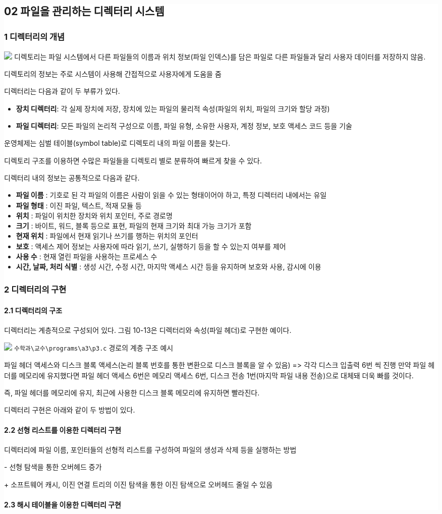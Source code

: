 ## 02 파일을 관리하는 디렉터리 시스템

### 1 디렉터리의 개념

![](2022-07-25-23-59-53-image.png)
디렉토리는 파일 시스템에서 다른 파일들의 이름과 위치 정보(파일 인덱스)를 담은 파일로 다른 파일들과 달리 사용자 데이터를 저장하지 않음.

디렉토리의 정보는 주로 시스템이 사용해 간접적으로 사용자에게 도움을 줌 

디렉터리는 다음과 같이 두 부류가 있다.

- **장치 디렉터리**: 각 실제 장치에 저장, 장치에 있는 파일의 물리적 속성(파일의 위치, 파일의 크기와 할당 과정)

- **파일 디렉터리**: 모든 파일의 논리적 구성으로 이름, 파일 유형, 소유한 사용자, 계정 정보, 보호 액세스 코드 등을 기술

운영체제는 심벌 테이블(symbol table)로 디렉토리 내의 파일 이름을 찾는다.

디렉토리 구조를 이용하면 수많은 파일들을 디렉토리 별로 분류하여 빠르게 찾을 수 있다.

디렉터리 내의 정보는 공통적으로 다음과 같다.

- **파일 이름** : 기호로 된 각 파일의 이름은 사람이 읽을 수 있는 형태이어야 하고, 특정 디렉터리 내에서는 유일
- **파일 형태** : 이진 파일, 텍스트, 적재 모듈 등
- **위치** : 파일이 위치한 장치와 위치 포인터, 주로 경로명
- **크기** : 바이트, 워드, 블록 등으로 표현, 파일의 현재 크기와 최대 가능 크기가 포함
- **현재 위치** : 파일에서 현재 읽기나 쓰기를 행하는 위치의 포인터
- **보호** : 액세스 제어 정보는 사용자에 따라 읽기, 쓰기, 실행하기 등을 할 수 있는지 여부를 제어
- **사용 수** : 현재 열린 파일을 사용하는 프로세스 수
- **시간, 날짜, 처리 식별** : 생성 시간, 수정 시간, 마지막 액세스 시간 등을 유지하며 보호와 사용, 감시에 이용

### 2 디렉터리의 구현

#### 2.1 디렉터리의 구조

디렉터리는 계층적으로 구성되어 있다.
그림 10-13은 디렉터리와 속성(파일 헤더)로 구현한 예이다.

![](2022-07-26-00-00-13-image.png)
`수학과\교수\programs\a3\p3.c` 경로의 계층 구조 예시

파일 헤더 액세스와 디스크 블록 액세스(논리 블록 번호를 통한 변환으로 디스크 블록을 알 수 있음) => 각각 디스크 입출력 6번 씩 진행
만약 파일 헤더를 메모리에 유지했다면 파일 헤더 액세스 6번은 메모리 액세스 6번, 디스크 전송 1번(마지막 파일 내용 전송)으로 대체돼 더욱 빠를 것이다.

즉, 파일 헤더를 메모리에 유지, 최근에 사용한 디스크 블록 메모리에 유지하면 빨라진다.

디렉터리 구현은 아래와 같이 두 방법이 있다.

#### 2.2 선형 리스트를 이용한 디렉터리 구현

디렉터리에 파일 이름, 포인터들의 선형적 리스트를 구성하여 파일의 생성과 삭제 등을 실행하는 방법

\- 선형 탐색을 통한 오버헤드 증가

\+ 소프트웨어 캐시, 이진 연결 트리의 이진 탐색을 통한 이진 탐색으로 오버헤드 줄일 수 있음

#### 2.3 해시 테이블을 이용한 디렉터리 구현
